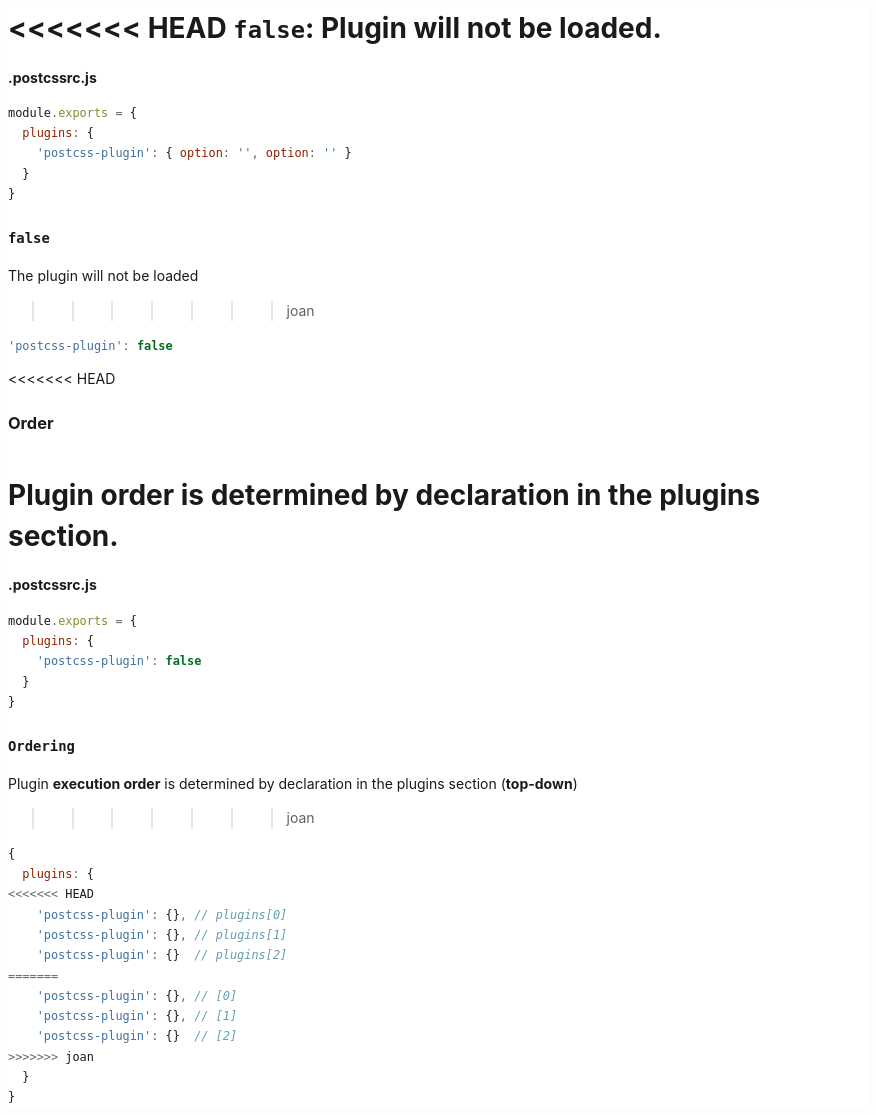 <<<<<<< HEAD
**`false`**: Plugin will not be loaded.
=======
**.postcssrc.js**
```js
module.exports = {
  plugins: {
    'postcss-plugin': { option: '', option: '' }
  }
}
```

### `false`

The plugin will not be loaded
>>>>>>> joan

```js
'postcss-plugin': false
```

<<<<<<< HEAD
### Order

Plugin **order** is determined by declaration in the plugins section.
=======
**.postcssrc.js**
```js
module.exports = {
  plugins: {
    'postcss-plugin': false
  }
}
```

### `Ordering`

Plugin **execution order** is determined by declaration in the plugins section (**top-down**)
>>>>>>> joan

```js
{
  plugins: {
<<<<<<< HEAD
    'postcss-plugin': {}, // plugins[0]
    'postcss-plugin': {}, // plugins[1]
    'postcss-plugin': {}  // plugins[2]
=======
    'postcss-plugin': {}, // [0]
    'postcss-plugin': {}, // [1]
    'postcss-plugin': {}  // [2]
>>>>>>> joan
  }
}
```


[npm]: https://img.shields.io/npm/v/postcss-load-config.svg
[npm-url]: https://npmjs.com/package/postcss-load-config
[node]: https://img.shields.io/node/v/postcss-load-plugins.svg
[node-url]: https://nodejs.org/
[deps]: https://david-dm.org/michael-ciniawsky/postcss-load-config.svg
[deps-url]: https://david-dm.org/michael-ciniawsky/postcss-load-config
[style]: https://img.shields.io/badge/code%20style-standard-yellow.svg
[style-url]: http://standardjs.com/
[tests]: http://img.shields.io/travis/michael-ciniawsky/postcss-load-config.svg
[tests-url]: https://travis-ci.org/michael-ciniawsky/postcss-load-config
[test]: http://img.shields.io/travis/michael-ciniawsky/postcss-load-config.svg
[test-url]: https://travis-ci.org/michael-ciniawsky/postcss-load-config
[cover]: https://coveralls.io/repos/github/michael-ciniawsky/postcss-load-config/badge.svg
[cover-url]: https://coveralls.io/github/michael-ciniawsky/postcss-load-config
[style]: https://img.shields.io/badge/code%20style-standard-yellow.svg
[style-url]: http://standardjs.com/
[chat]: https://img.shields.io/gitter/room/postcss/postcss.svg
[chat-url]: https://gitter.im/postcss/postcss